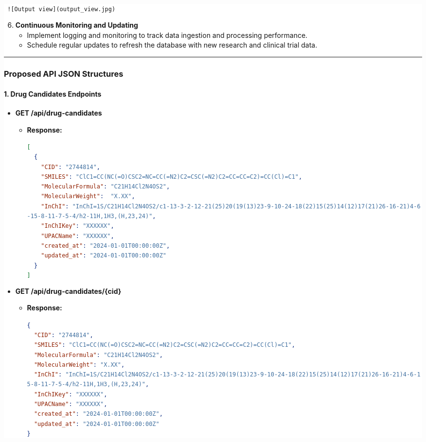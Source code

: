      ![Output view](output_view.jpg)
   

6. **Continuous Monitoring and Updating**
   - Implement logging and monitoring to track data ingestion and processing performance.
   - Schedule regular updates to refresh the database with new research and clinical trial data.

---

### Proposed API JSON Structures

#### 1. **Drug Candidates Endpoints**

- **GET /api/drug-candidates**
  - **Response:**
    ```json
    [
      {
        "CID": "2744814",
        "SMILES": "ClC1=CC(NC(=O)CSC2=NC=CC(=N2)C2=CSC(=N2)C2=CC=CC=C2)=CC(Cl)=C1",
        "MolecularFormula": "C21H14Cl2N4OS2",
        "MolecularWeight":  "X.XX",
        "InChI": "InChI=1S/C21H14Cl2N4OS2/c1-13-3-2-12-21(25)20(19(13)23-9-10-24-18(22)15(25)14(12)17(21)26-16-21)4-6-15-8-11-7-5-4/h2-11H,1H3,(H,23,24)",
        "InChIKey": "XXXXXX",
        "UPACName": "XXXXXX",
        "created_at": "2024-01-01T00:00:00Z",
        "updated_at": "2024-01-01T00:00:00Z"
      }
    ]
    ```

- **GET /api/drug-candidates/{cid}**
  - **Response:**
    ```json
    {
      "CID": "2744814",
      "SMILES": "ClC1=CC(NC(=O)CSC2=NC=CC(=N2)C2=CSC(=N2)C2=CC=CC=C2)=CC(Cl)=C1",
      "MolecularFormula": "C21H14Cl2N4OS2",
      "MolecularWeight": "X.XX",
      "InChI": "InChI=1S/C21H14Cl2N4OS2/c1-13-3-2-12-21(25)20(19(13)23-9-10-24-18(22)15(25)14(12)17(21)26-16-21)4-6-15-8-11-7-5-4/h2-11H,1H3,(H,23,24)",
      "InChIKey": "XXXXXX",
      "UPACName": "XXXXXX",
      "created_at": "2024-01-01T00:00:00Z",
      "updated_at": "2024-01-01T00:00:00Z"
    }
    ```
